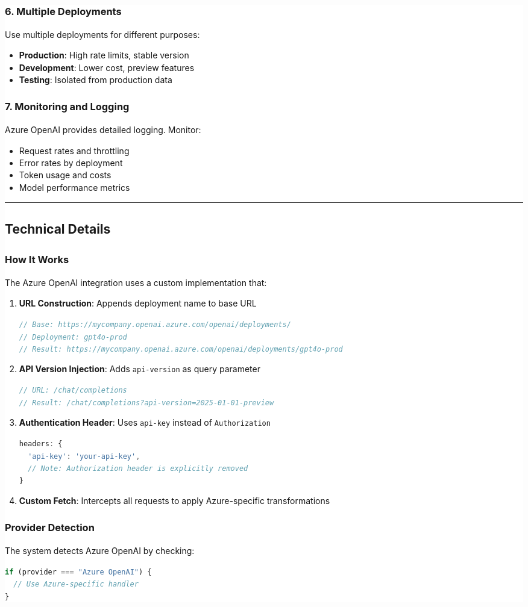 ### 6. Multiple Deployments

Use multiple deployments for different purposes:

- **Production**: High rate limits, stable version
- **Development**: Lower cost, preview features
- **Testing**: Isolated from production data

### 7. Monitoring and Logging

Azure OpenAI provides detailed logging. Monitor:
- Request rates and throttling
- Error rates by deployment
- Token usage and costs
- Model performance metrics

---

## Technical Details

### How It Works

The Azure OpenAI integration uses a custom implementation that:

1. **URL Construction**: Appends deployment name to base URL
   ```typescript
   // Base: https://mycompany.openai.azure.com/openai/deployments/
   // Deployment: gpt4o-prod
   // Result: https://mycompany.openai.azure.com/openai/deployments/gpt4o-prod
   ```

2. **API Version Injection**: Adds `api-version` as query parameter
   ```typescript
   // URL: /chat/completions
   // Result: /chat/completions?api-version=2025-01-01-preview
   ```

3. **Authentication Header**: Uses `api-key` instead of `Authorization`
   ```typescript
   headers: {
     'api-key': 'your-api-key',
     // Note: Authorization header is explicitly removed
   }
   ```

4. **Custom Fetch**: Intercepts all requests to apply Azure-specific transformations

### Provider Detection

The system detects Azure OpenAI by checking:
```typescript
if (provider === "Azure OpenAI") {
  // Use Azure-specific handler
}
```
